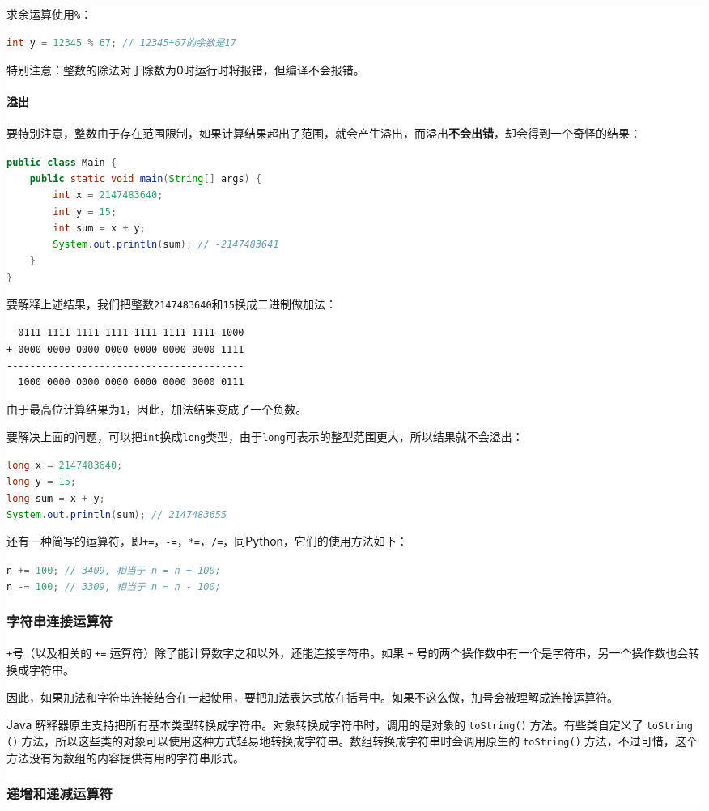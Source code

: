 求余运算使用`%`：

```Java
int y = 12345 % 67; // 12345÷67的余数是17
```

特别注意：整数的除法对于除数为0时运行时将报错，但编译不会报错。

#### 溢出

要特别注意，整数由于存在范围限制，如果计算结果超出了范围，就会产生溢出，而溢出**不会出错**，却会得到一个奇怪的结果：

```Java
public class Main {
    public static void main(String[] args) {
        int x = 2147483640;
        int y = 15;
        int sum = x + y;
        System.out.println(sum); // -2147483641
    }
}
```

要解释上述结果，我们把整数`2147483640`和`15`换成二进制做加法：

```ascii
  0111 1111 1111 1111 1111 1111 1111 1000
+ 0000 0000 0000 0000 0000 0000 0000 1111
-----------------------------------------
  1000 0000 0000 0000 0000 0000 0000 0111
```

由于最高位计算结果为`1`，因此，加法结果变成了一个负数。

要解决上面的问题，可以把`int`换成`long`类型，由于`long`可表示的整型范围更大，所以结果就不会溢出：

```Java
long x = 2147483640;
long y = 15;
long sum = x + y;
System.out.println(sum); // 2147483655
```

还有一种简写的运算符，即`+=`，`-=`，`*=`，`/=`，同Python，它们的使用方法如下：

```Java
n += 100; // 3409, 相当于 n = n + 100;
n -= 100; // 3309, 相当于 n = n - 100;
```

### 字符串连接运算符

`+`号（以及相关的 `+=` 运算符）除了能计算数字之和以外，还能连接字符串。如果 `+` 号的两个操作数中有一个是字符串，另一个操作数也会转换成字符串。

因此，如果加法和字符串连接结合在一起使用，要把加法表达式放在括号中。如果不这么做，加号会被理解成连接运算符。

Java 解释器原生支持把所有基本类型转换成字符串。对象转换成字符串时，调用的是对象的 `toString()` 方法。有些类自定义了 `toString()` 方法，所以这些类的对象可以使用这种方式轻易地转换成字符串。数组转换成字符串时会调用原生的 `toString()` 方法，不过可惜，这个方法没有为数组的内容提供有用的字符串形式。

### 递增和递减运算符
